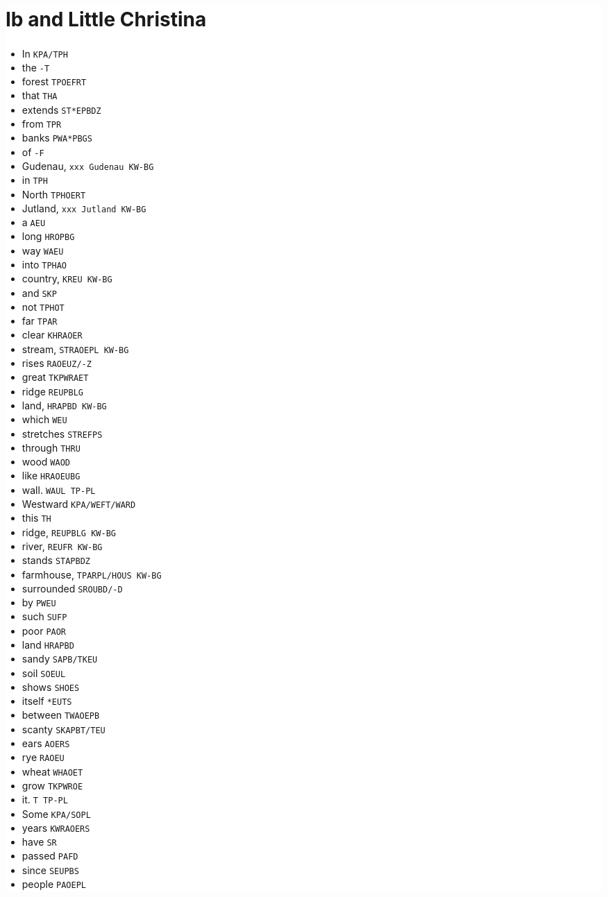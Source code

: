 # Ib and Little Christina

* In `KPA/TPH`
* the `-T`
* forest `TPOEFRT`
* that `THA`
* extends `ST*EPBDZ`
* from `TPR`
* banks `PWA*PBGS`
* of `-F`
* Gudenau, `xxx Gudenau KW-BG`
* in `TPH`
* North `TPHOERT`
* Jutland, `xxx Jutland KW-BG`
* a `AEU`
* long `HROPBG`
* way `WAEU`
* into `TPHAO`
* country, `KREU KW-BG`
* and `SKP`
* not `TPHOT`
* far `TPAR`
* clear `KHRAOER`
* stream, `STRAOEPL KW-BG`
* rises `RAOEUZ/-Z`
* great `TKPWRAET`
* ridge `REUPBLG`
* land, `HRAPBD KW-BG`
* which `WEU`
* stretches `STREFPS`
* through `THRU`
* wood `WAOD`
* like `HRAOEUBG`
* wall. `WAUL TP-PL`
* Westward `KPA/WEFT/WARD`
* this `TH`
* ridge, `REUPBLG KW-BG`
* river, `REUFR KW-BG`
* stands `STAPBDZ`
* farmhouse, `TPARPL/HOUS KW-BG`
* surrounded `SROUBD/-D`
* by `PWEU`
* such `SUFP`
* poor `PAOR`
* land `HRAPBD`
* sandy `SAPB/TKEU`
* soil `SOEUL`
* shows `SHOES`
* itself `*EUTS`
* between `TWAOEPB`
* scanty `SKAPBT/TEU`
* ears `AOERS`
* rye `RAOEU`
* wheat `WHAOET`
* grow `TKPWROE`
* it. `T TP-PL`
* Some `KPA/SOPL`
* years `KWRAOERS`
* have `SR`
* passed `PAFD`
* since `SEUPBS`
* people `PAOEPL`